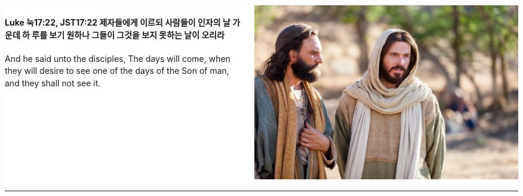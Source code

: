 
<div class="columns">
  <div class="scriptures">
    <br>
    <div class="scripture">
      <b>Luke 눅17:22, JST17:22 제자들에게 이르되 사람들이 인자의 날 가운데 하 루를 보기 원하나 그들이 그것을 보지 못하는 날이 오리라 
      </b>
    </div>
    <br>
    <div class="scripture">And he said unto the disciples, The days will come, when they will desire to see one of the days of the Son of man, and they shall not see it. 
    </div>
    <br>
    <div class="scripture">
      <b>
      </b>
    </div>
    <br>
    <div class="scripture">
    </div>         
  </div>
  <div class="image-container">
    <img src='../../pictures/picture_100.jpg'>
  </div>
</div>

---